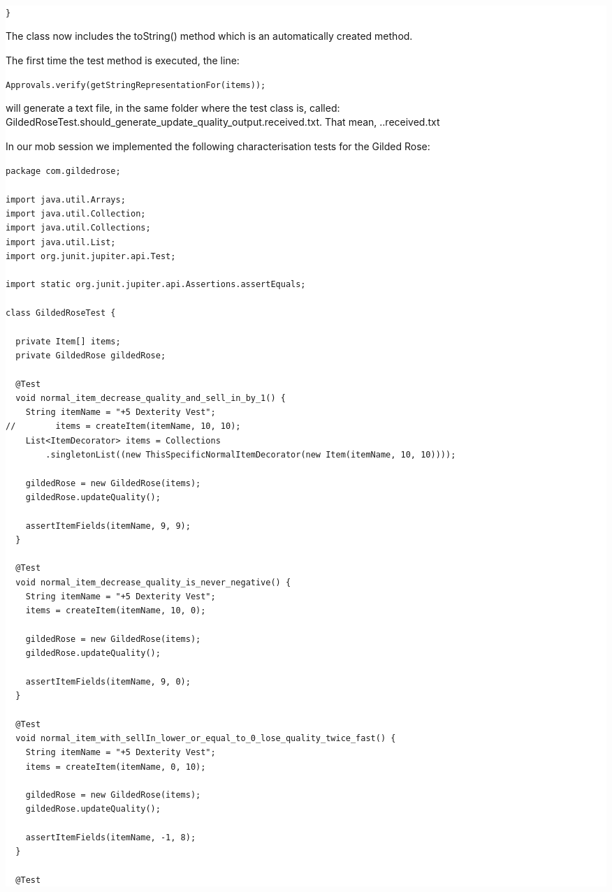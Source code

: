```
}
```
The class now includes the toString() method which is an automatically created method.

The first time the test method is executed, the line:
```
Approvals.verify(getStringRepresentationFor(items));
```
will generate a text file, in the same folder where the test class is, called: GildedRoseTest.should_generate_update_quality_output.received.txt. That mean, ..received.txt

In our mob session we implemented the following characterisation tests for the Gilded Rose:
```
package com.gildedrose;

import java.util.Arrays;
import java.util.Collection;
import java.util.Collections;
import java.util.List;
import org.junit.jupiter.api.Test;

import static org.junit.jupiter.api.Assertions.assertEquals;

class GildedRoseTest {

  private Item[] items;
  private GildedRose gildedRose;

  @Test
  void normal_item_decrease_quality_and_sell_in_by_1() {
    String itemName = "+5 Dexterity Vest";
//        items = createItem(itemName, 10, 10);
    List<ItemDecorator> items = Collections
        .singletonList((new ThisSpecificNormalItemDecorator(new Item(itemName, 10, 10))));

    gildedRose = new GildedRose(items);
    gildedRose.updateQuality();

    assertItemFields(itemName, 9, 9);
  }

  @Test
  void normal_item_decrease_quality_is_never_negative() {
    String itemName = "+5 Dexterity Vest";
    items = createItem(itemName, 10, 0);

    gildedRose = new GildedRose(items);
    gildedRose.updateQuality();

    assertItemFields(itemName, 9, 0);
  }

  @Test
  void normal_item_with_sellIn_lower_or_equal_to_0_lose_quality_twice_fast() {
    String itemName = "+5 Dexterity Vest";
    items = createItem(itemName, 0, 10);

    gildedRose = new GildedRose(items);
    gildedRose.updateQuality();

    assertItemFields(itemName, -1, 8);
  }

  @Test
```